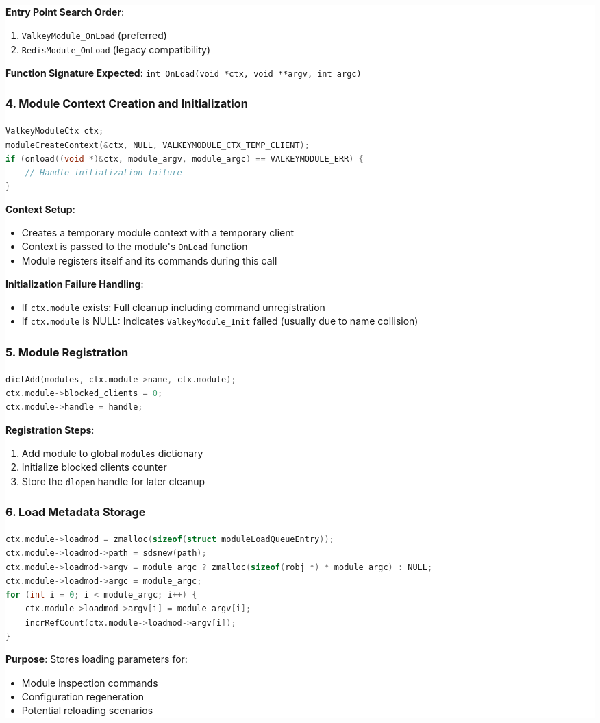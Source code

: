 **Entry Point Search Order**:
1. `ValkeyModule_OnLoad` (preferred)
2. `RedisModule_OnLoad` (legacy compatibility)

**Function Signature Expected**: `int OnLoad(void *ctx, void **argv, int argc)`

### 4. Module Context Creation and Initialization

```c
ValkeyModuleCtx ctx;
moduleCreateContext(&ctx, NULL, VALKEYMODULE_CTX_TEMP_CLIENT);
if (onload((void *)&ctx, module_argv, module_argc) == VALKEYMODULE_ERR) {
    // Handle initialization failure
}
```

**Context Setup**:
- Creates a temporary module context with a temporary client
- Context is passed to the module's `OnLoad` function
- Module registers itself and its commands during this call

**Initialization Failure Handling**:
- If `ctx.module` exists: Full cleanup including command unregistration
- If `ctx.module` is NULL: Indicates `ValkeyModule_Init` failed (usually due to name collision)

### 5. Module Registration

```c
dictAdd(modules, ctx.module->name, ctx.module);
ctx.module->blocked_clients = 0;
ctx.module->handle = handle;
```

**Registration Steps**:
1. Add module to global `modules` dictionary
2. Initialize blocked clients counter
3. Store the `dlopen` handle for later cleanup

### 6. Load Metadata Storage

```c
ctx.module->loadmod = zmalloc(sizeof(struct moduleLoadQueueEntry));
ctx.module->loadmod->path = sdsnew(path);
ctx.module->loadmod->argv = module_argc ? zmalloc(sizeof(robj *) * module_argc) : NULL;
ctx.module->loadmod->argc = module_argc;
for (int i = 0; i < module_argc; i++) {
    ctx.module->loadmod->argv[i] = module_argv[i];
    incrRefCount(ctx.module->loadmod->argv[i]);
}
```

**Purpose**: Stores loading parameters for:
- Module inspection commands
- Configuration regeneration
- Potential reloading scenarios
